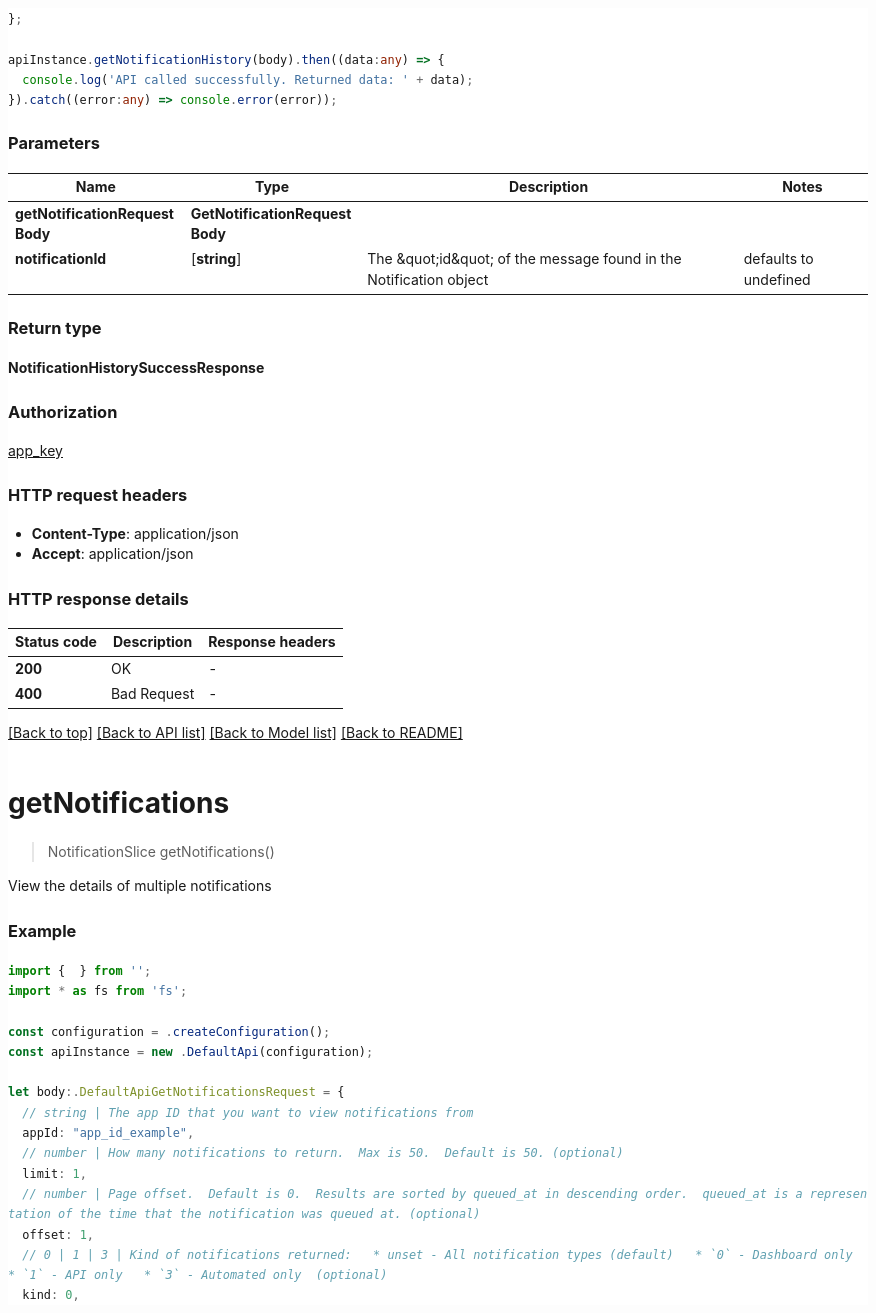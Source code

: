 ```typescript
};

apiInstance.getNotificationHistory(body).then((data:any) => {
  console.log('API called successfully. Returned data: ' + data);
}).catch((error:any) => console.error(error));
```


### Parameters

Name | Type | Description  | Notes
------------- | ------------- | ------------- | -------------
 **getNotificationRequestBody** | **GetNotificationRequestBody**|  |
 **notificationId** | [**string**] | The \&quot;id\&quot; of the message found in the Notification object | defaults to undefined


### Return type

**NotificationHistorySuccessResponse**

### Authorization

[app_key](README.md#app_key)

### HTTP request headers

 - **Content-Type**: application/json
 - **Accept**: application/json


### HTTP response details
| Status code | Description | Response headers |
|-------------|-------------|------------------|
**200** | OK |  -  |
**400** | Bad Request |  -  |

[[Back to top]](#) [[Back to API list]](README.md#documentation-for-api-endpoints) [[Back to Model list]](README.md#documentation-for-models) [[Back to README]](README.md)

# **getNotifications**
> NotificationSlice getNotifications()

View the details of multiple notifications

### Example


```typescript
import {  } from '';
import * as fs from 'fs';

const configuration = .createConfiguration();
const apiInstance = new .DefaultApi(configuration);

let body:.DefaultApiGetNotificationsRequest = {
  // string | The app ID that you want to view notifications from
  appId: "app_id_example",
  // number | How many notifications to return.  Max is 50.  Default is 50. (optional)
  limit: 1,
  // number | Page offset.  Default is 0.  Results are sorted by queued_at in descending order.  queued_at is a representation of the time that the notification was queued at. (optional)
  offset: 1,
  // 0 | 1 | 3 | Kind of notifications returned:   * unset - All notification types (default)   * `0` - Dashboard only   * `1` - API only   * `3` - Automated only  (optional)
  kind: 0,
```